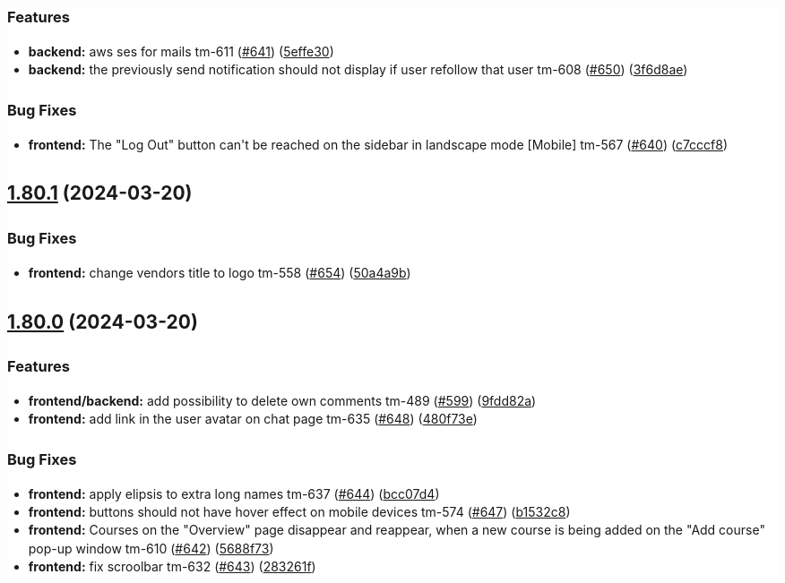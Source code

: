 
### Features

* **backend:** aws ses for mails tm-611 ([#641](https://github.com/BinaryStudioAcademy/bsa-winter-2023-2024-car/issues/641)) ([5effe30](https://github.com/BinaryStudioAcademy/bsa-winter-2023-2024-car/commit/5effe305c264b63f52993ba169541911a0f3ff4e))
* **backend:** the previously send notification should not display if user refollow that user tm-608 ([#650](https://github.com/BinaryStudioAcademy/bsa-winter-2023-2024-car/issues/650)) ([3f6d8ae](https://github.com/BinaryStudioAcademy/bsa-winter-2023-2024-car/commit/3f6d8ae5810738fed728847d9c05e3e118c57e18))


### Bug Fixes

* **frontend:** The "Log Out" button can't be reached on the sidebar in landscape mode [Mobile] tm-567 ([#640](https://github.com/BinaryStudioAcademy/bsa-winter-2023-2024-car/issues/640)) ([c7cccf8](https://github.com/BinaryStudioAcademy/bsa-winter-2023-2024-car/commit/c7cccf802dea7ea07b9f321c0e714a0ba7cb91cc))

## [1.80.1](https://github.com/BinaryStudioAcademy/bsa-winter-2023-2024-car/compare/v1.80.0...v1.80.1) (2024-03-20)


### Bug Fixes

* **frontend:** change vendors title to logo tm-558 ([#654](https://github.com/BinaryStudioAcademy/bsa-winter-2023-2024-car/issues/654)) ([50a4a9b](https://github.com/BinaryStudioAcademy/bsa-winter-2023-2024-car/commit/50a4a9b19676bc820c8404023f52f33fcc9aa0ce))

## [1.80.0](https://github.com/BinaryStudioAcademy/bsa-winter-2023-2024-car/compare/v1.79.0...v1.80.0) (2024-03-20)


### Features

* **frontend/backend:** add possibility to delete own comments tm-489 ([#599](https://github.com/BinaryStudioAcademy/bsa-winter-2023-2024-car/issues/599)) ([9fdd82a](https://github.com/BinaryStudioAcademy/bsa-winter-2023-2024-car/commit/9fdd82ade65d7c0737a8d9ff61758dc3dde78031))
* **frontend:** add link in the user avatar on chat page tm-635 ([#648](https://github.com/BinaryStudioAcademy/bsa-winter-2023-2024-car/issues/648)) ([480f73e](https://github.com/BinaryStudioAcademy/bsa-winter-2023-2024-car/commit/480f73eb140dc5fbf52cee05efc6739ceca99563))


### Bug Fixes

* **frontend:** apply elipsis to extra long names tm-637 ([#644](https://github.com/BinaryStudioAcademy/bsa-winter-2023-2024-car/issues/644)) ([bcc07d4](https://github.com/BinaryStudioAcademy/bsa-winter-2023-2024-car/commit/bcc07d42181b1cb4f6b5f7975bbc7a937dc2d9a3))
* **frontend:** buttons should not have hover effect on mobile devices tm-574 ([#647](https://github.com/BinaryStudioAcademy/bsa-winter-2023-2024-car/issues/647)) ([b1532c8](https://github.com/BinaryStudioAcademy/bsa-winter-2023-2024-car/commit/b1532c84bfd80a8b8b3c029cd2a396495368b647))
* **frontend:** Courses on the "Overview" page disappear and reappear, when a new course is being added on the "Add course" pop-up window tm-610 ([#642](https://github.com/BinaryStudioAcademy/bsa-winter-2023-2024-car/issues/642)) ([5688f73](https://github.com/BinaryStudioAcademy/bsa-winter-2023-2024-car/commit/5688f73364043760a12f7baff53018de068eca81))
* **frontend:** fix scroolbar tm-632 ([#643](https://github.com/BinaryStudioAcademy/bsa-winter-2023-2024-car/issues/643)) ([283261f](https://github.com/BinaryStudioAcademy/bsa-winter-2023-2024-car/commit/283261f1772c192b0ae7b6b6fa80a6b40b9a0746))
